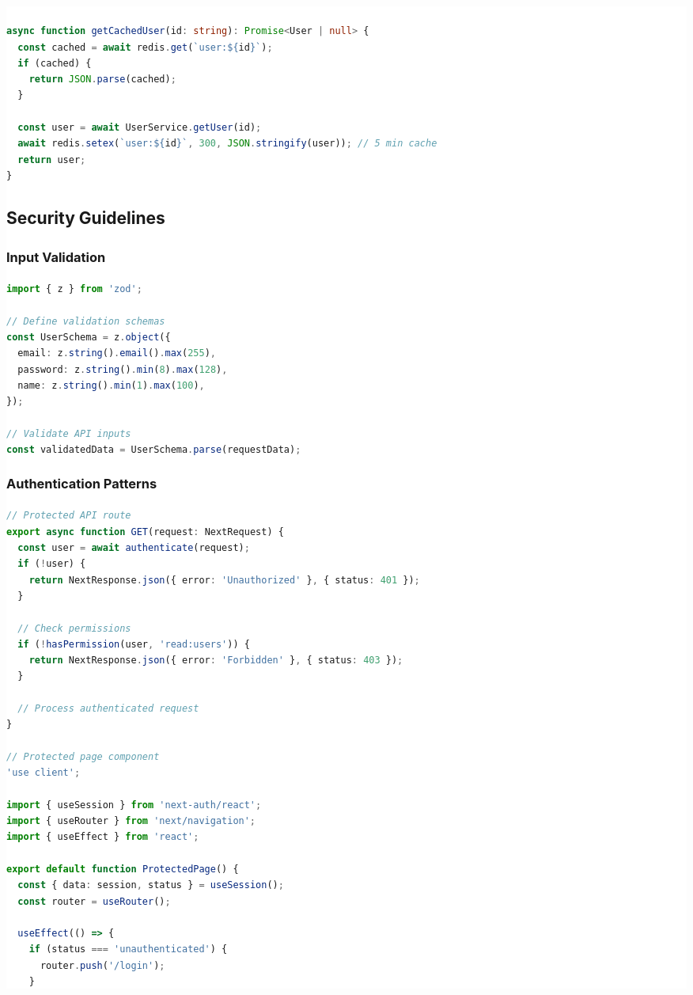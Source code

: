 ```typescript

async function getCachedUser(id: string): Promise<User | null> {
  const cached = await redis.get(`user:${id}`);
  if (cached) {
    return JSON.parse(cached);
  }

  const user = await UserService.getUser(id);
  await redis.setex(`user:${id}`, 300, JSON.stringify(user)); // 5 min cache
  return user;
}
```

## Security Guidelines

### Input Validation
```typescript
import { z } from 'zod';

// Define validation schemas
const UserSchema = z.object({
  email: z.string().email().max(255),
  password: z.string().min(8).max(128),
  name: z.string().min(1).max(100),
});

// Validate API inputs
const validatedData = UserSchema.parse(requestData);
```

### Authentication Patterns
```typescript
// Protected API route
export async function GET(request: NextRequest) {
  const user = await authenticate(request);
  if (!user) {
    return NextResponse.json({ error: 'Unauthorized' }, { status: 401 });
  }

  // Check permissions
  if (!hasPermission(user, 'read:users')) {
    return NextResponse.json({ error: 'Forbidden' }, { status: 403 });
  }

  // Process authenticated request
}

// Protected page component
'use client';

import { useSession } from 'next-auth/react';
import { useRouter } from 'next/navigation';
import { useEffect } from 'react';

export default function ProtectedPage() {
  const { data: session, status } = useSession();
  const router = useRouter();

  useEffect(() => {
    if (status === 'unauthenticated') {
      router.push('/login');
    }
```